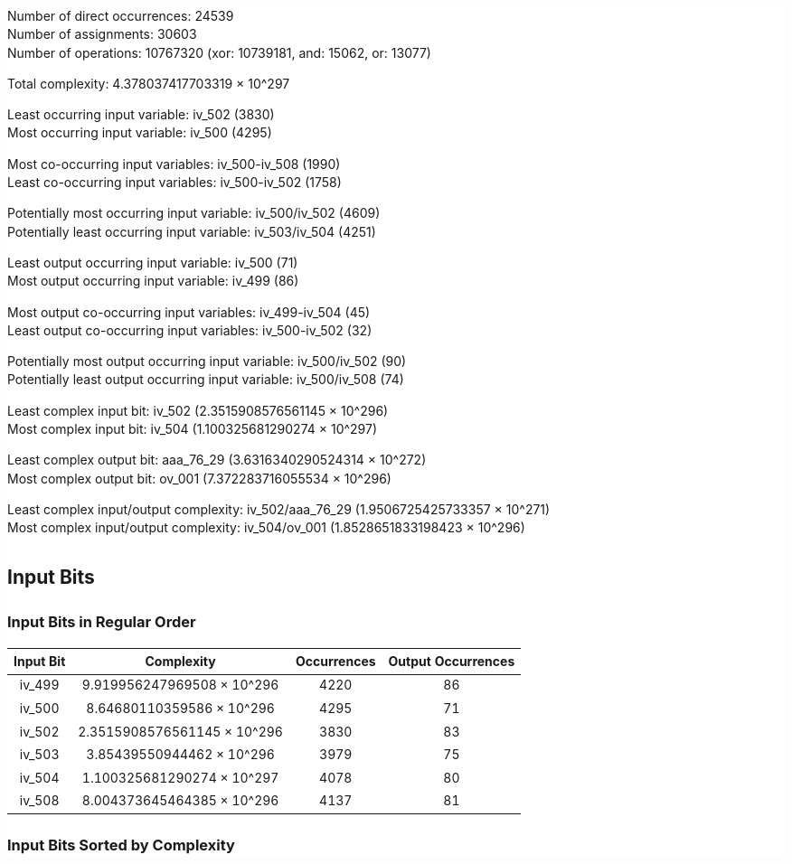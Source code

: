 Number of direct occurrences: 24539  
Number of assignments: 30603  
Number of operations: 10767320
(xor: 10739181,
and: 15062,
or: 13077)

Total complexity: 4.378037417703319 × 10^297

Least occurring input variable: iv_502 (3830)  
Most occurring input variable: iv_500 (4295)

Most co-occurring input variables: iv_500-iv_508 (1990)  
Least co-occurring input variables: iv_500-iv_502 (1758)

Potentially most occurring input variable: iv_500/iv_502 (4609)  
Potentially least occurring input variable: iv_503/iv_504 (4251)

Least output occurring input variable: iv_500 (71)  
Most output occurring input variable: iv_499 (86)

Most output co-occurring input variables: iv_499-iv_504 (45)  
Least output co-occurring input variables: iv_500-iv_502 (32)

Potentially most output occurring input variable: iv_500/iv_502 (90)  
Potentially least output occurring input variable: iv_500/iv_508 (74)

Least complex input bit: iv_502 (2.3515908576561145 × 10^296)  
Most complex input bit: iv_504 (1.100325681290274 × 10^297)

Least complex output bit: aaa_76_29 (3.6316340290524314 × 10^272)  
Most complex output bit: ov_001 (7.372283716055534 × 10^296)

Least complex input/output complexity: iv_502/aaa_76_29 (1.9506725425733357 × 10^271)  
Most complex input/output complexity: iv_504/ov_001 (1.8528651833198423 × 10^296)

## Input Bits

### Input Bits in Regular Order

| Input Bit | Complexity | Occurrences | Output Occurrences |
|:---------:|:----------:|:-----------:|:------------------:|
| iv_499 | 9.919956247969508 × 10^296 | 4220 | 86 |
| iv_500 | 8.64680110359586 × 10^296 | 4295 | 71 |
| iv_502 | 2.3515908576561145 × 10^296 | 3830 | 83 |
| iv_503 | 3.85439550944462 × 10^296 | 3979 | 75 |
| iv_504 | 1.100325681290274 × 10^297 | 4078 | 80 |
| iv_508 | 8.004373645464385 × 10^296 | 4137 | 81 |

### Input Bits Sorted by Complexity
